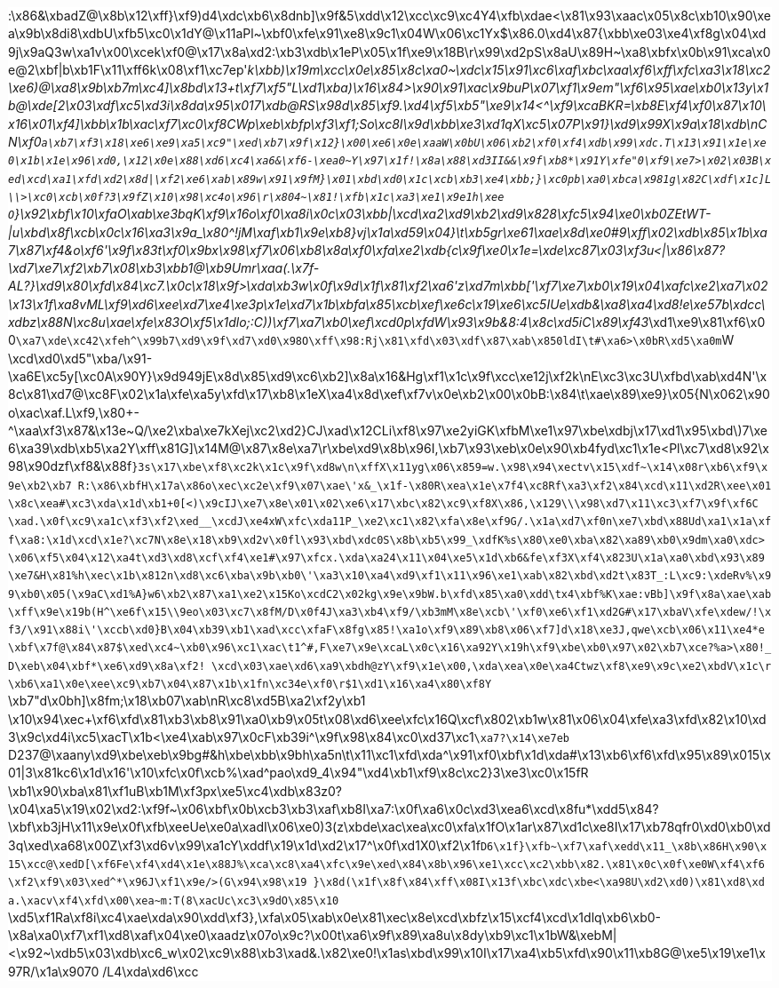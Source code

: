 :\x86&\xbadZ@\x8b\x12\xff}\xf9)d4\xdc\xb6\x8dnb]\x9f&5\xdd\x12\xcc\xc9\xc4Y4\xfb\xdae<\x81\x93\xaac\x05\x8c\xb10\x90\xea\x9b\x8di8\xdbU\xfb5\xc0\x1dY@\x11aPl~\xbf0\xfe\x91\xe8\x9c1\x04W\x06\xc1Yx$\x86.0\xd4\x87{\xbb\xe03\xe4\xf8g\x04\xd9j\x9aQ3w\xa1v\x00\xcek\xf0@\x17\x8a\xd2:\xb3\xdb\x1eP\x05\x1f\xe9\x18B\r\x99\xd2pS\x8aU\x89H~\xa8\xbfx\x0b\x91\xca\x0e@2\xbf|b\xb1F\x11\xff6k\x08\xf1\xc7ep\'*k\xbb)\x19m\xcc\x0e\x85\x8c\xa0~\xdc\x15\x91\xc6\xaf\xbc\xaa\xf6\xff\xfc\xa3\x18\xc2\xe6)@\xa8\x9b\xb7m\xc4]\x8bd\x13+t\xf7\xf5"L\xd1\xba)\x16\x84>\x90\x91\xac\x9buP\x07\xf1\x9em"\xf6\x95\xae\xb0\x13y\x1b@\xde[2\x03\xdf\xc5\xd3i\x8da\x95\x017\xdb@RS\x98d\x85\xf9.\xd4\xf5\xb5"\xe9\x14<^\xf9\xcaBKR=\xb8E\xf4\xf0\x87\x10\x16\x01\xf4]\xbb\x1b\xac\xf7\xc0\xf8CWp\xeb\xbfp\xf3\xf1;So\xc8I\x9d\xbb\xe3\xd1qX\xc5\x07P\x91}\xd9\x99X\x9a\x18\xdb\nCN\xf0`a\xb7\xf3\x18\xe6\xe9\xa5\xc9"\xed\xb7\x9f\x12}\x00\xe6\x0e\xaaW\x0bU\x06\xb2\xf0\xf4\xdb\x99\xdc.T\x13\x91\x1e\xe0\x1b\x1e\x96\xd0,\x12\x0e\x88\xd6\xc4\xa6&\xf6-\xea0~Y\x97\x1f!\x8a\x88\xd3II&&\x9f\xb8*\x91Y\xfe"0\xf9\xe7>\x02\x03B\xed\xcd\xa1\xfd\xd2\x8d|\xf2\xe6\xab\x89w\x91\x9fM}\x01\xbd\xd0\x1c\xcb\xb3\xe4\xbb;}\xc0pb\xa0\xbca\x981g\x82C\xdf\x1c]L\\>\xc0\xcb\x0f?3\x9fZ\x10\x98\xc4o\x96\r\x804~\x81!\xfb\x1c\xa3\xe1\x9e1h\xeeO`}\x92\xbf\x10\xfaO\xab\xe3bqK\xf9\x16o\xf0\xa8i\x0c\x03\xbb|\xcd\xa2\xd9\xb2\xd9\x828\xfc5\x94\xe0\xb0ZEtWT-|u\xbd\x8f\xcb\x0c\x16\xa3\x9a_\x80^!jM\xaf\xb1\x9e\xb8}vj\x1a\xd59\x04}\t\xb5gr\xe61\xae\x8d\xe0#9\xff\x02\xdb\x85\x1b\xa7\x87\xf4&o\xf6\'\x9f\x83t\xf0\x9bx\x98\xf7\x06\xb8\x8a\xf0\xfa\xe2\xdb{c\x9f\xe0\x1e=\xde\xc87\x03\xf3u<|\x86\x87?\xd7\xe7\xf2\xb7\x08\xb3\xbb1@\xb9Umr\xaa(.\x7f-AL?}\xd9\x80\xfd\x84\xc7.\x0c\x18\x9f>\xda\xb3w\x0f\x9d\x1f\x81\xf2\xa6\'_z\xd7m\xbb[\'\xf7\xe7\xb0\x19\x04\xafc\xe2\xa7\x02\x13\x1f\xa8vML\xf9\xd6\xee\xd7\xe4\xe3p\x1e\xd7\x1b\xbfa\x85\xcb\xef\xe6c\x19\xe6\xc5IUe\xdb&\xa8\xa4\xd8!e\xe57b\xdcc\xdbz\x88N\xc8u\xae\xfe\x83O\xf5_\x1dlo;:C))\xf7\xa7\xb0\xef\xcd0p\xfdW\x93\x9b&8:4\x8c\xd5iC\x89\xf43*\xd1\xe9\x81\xf6\x00`\xa7\xde\xc42\xfeh^\x99b7\xd9\x9f\xd7\xd0\x98O\xff\x98:Rj\x81\xfd\x03\xdf\x87\xab\x850ldI\t#\xa6>\x0bR\xd5\xa0m`W \xcd\xd0\xd5"\xba/\x91-\xa6E\xc5y[\xc0A\x90Y}\x9d949jE\x8d\x85\xd9\xc6\xb2]\x8a\x16&Hg\xf1\x1c\x9f\xcc\xe12j\xf2k\nE\xc3\xc3U\xfbd\xab\xd4N\'\x8c\x81\xd7@\xc8F\x02\x1a\xfe\xa5y\xfd\x17\xb8\x1eX\xa4\x8d\xef\xf7v\x0e\xb2\x00\x0bB:\x84\t\xae\x89\xe9}\x05{N\x062\x90o\xac\xaf.L\xf9,\x80+-^\xaa\xf3\x87&\x13e~Q/\xe2\xba\xe7kXej\xc2\xd2}CJ\xad\x12CLi\xf8\x97\xe2yiGK\xfbM\xe1\x97\xbe\xdbj\x17\xd1\x95\xbd\\)7\xe6\xa39\xdb\xb5\xa2Y\xff\x81G]\x14M@\x87\x8e\xa7\r\xbe\xd9\x8b\x96I,\xb7\x93\xeb\x0e\x90\xb4fyd\xc1\x1e<Pl\xc7\xd8\x92\x98\x90dzf\xf8&\x88f`}3s\x17\xbe\xf8\xc2k\x1c\x9f\xd8w\n\xffX\x11yg\x06\x859=w.\x98\x94\xectv\x15\xdf~\x14\x08r\xb6\xf9\x9e\xb2\xb7 R:\x86\xbfH\x17a\x86o\xec\xc2e\xf9\x07\xae\'x&_\x1f-\x80R\xea\x1e\x7f4\xc8Rf\xa3\xf2\x84\xcd\x11\xd2R\xee\x01\x8c\xea#\xc3\xda\x1d\xb1+0[<)\x9cIJ\xe7\x8e\x01\x02\xe6\x17\xbc\x82\xc9\xf8X\x86,\x129\\\x98\xd7\x11\xc3\xf7\x9f\xf6C \xad.\x0f\xc9\xa1c\xf3\xf2\xed__\xcdJ\xe4xW\xfc\xda11P_\xe2\xc1\x82\xfa\x8e\xf9G/.\x1a\xd7\xf0n\xe7\xbd\x88Ud\xa1\x1a\xff\xa8:\x1d\xcd\x1e?\xc7N\x8e\x18\xb9\xd2v\x0fl\x93\xbd\xdc0S\x8b\xb5\x99_\xdfK%s\x80\xe0\xba\x82\xa89\xb0\x9dm\xa0\xdc>\x06\xf5\x04\x12\xa4t\xd3\xd8\xcf\xf4\xe1#\x97\xfcx.\xda\xa24\x11\x04\xe5\x1d\xb6&fe\xf3X\xf4\x823U\x1a\xa0\xbd\x93\x89\xe7&H\x81%h\xec\x1b\x812n\xd8\xc6\xba\x9b\xb0\'\xa3\x10\xa4\xd9\xf1\x11\x96\xe1\xab\x82\xbd\xd2t\x83T_:L\xc9:\xdeRv%\x99\xb0\x05(\x9aC\xd1%A}w6\xb2\x87\xa1\xe2\x15Ko\xcdC2\x02kg\x9e\x9bW.b\xfd\x85\xa0\xdd\tx4\xbf%K\xae:vBb]\x9f\x8a\xae\xab\xff\x9e\x19b(H^\xe6f\x15\\9eo\x03\xc7\x8fM/D\x0f4J\xa3\xb4\xf9/\xb3mM\x8e\xcb\'\xf0\xe6\xf1\xd2G#\x17\xbaV\xfe\xdew/!\xf3/\x91\x88i\'\xccb\xd0}B\x04\xb39\xb1\xad\xcc\xfaF\x8fg\x85!\xa1o\xf9\x89\xb8\x06\xf7]d\x18\xe3J,qwe\xcb\x06\x11\xe4*e\xbf\x7f@\x84\x87$\xed\xc4~\xb0\x96\xc1\xac\t1^#,F\xe7\x9e\xcaL\x0c\x16\xa92Y\x19h\xf9\xbe\xb0\x97\x02\xb7\xce?%a>\x80!_D\xeb\x04\xbf*\xe6\xd9\x8a\xf2! \xcd\x03\xae\xd6\xa9\xbdh@zY\xf9\x1e\x00,\xda\xea\x0e\xa4Ctwz\xf8\xe9\x9c\xe2\xbdV\x1c\r\xb6\xa1\x0e\xee\xc9\xb7\x04\x87\x1b\x1fn\xc34e\xf0\r$1\xd1\x16\xa4\x80\xf8Y`\xb7"d\x0bh]\x8fm;\x18\xb07\xab\nR\xc8\xd5B\xa2\xf2y\xb1 \x10\x94\xec+\xf6\xfd\x81\xb3\xb8\x91\xa0\xb9\x05t\x08\xd6\xee\xfc\x16Q\xcf\x802\xb1w\x81\x06\x04\xfe\xa3\xfd\x82\x10\xd3\x9c\xd4i\xc5\xacT\x1b<\xe4\xab\x97\x0cF\xb39i^\x9f\x98\x84\xc0\xd37\xc1`\xa7?\x14\xe7eb`D237@\xaany\xd9\xbe\xeb\x9bg#&h\xbe\xbb\x9bh\xa5n\t\x11\xc1\xfd\xda^\x91\xf0\xbf\x1d\xda#\x13\xb6\xf6\xfd\x95\x89\x015\x01|3\x81kc6\x1d\x16\'\x10\xfc\x0f\xcb%\xad^pao\xd9_4\x94"\xd4\xb1\xf9\x8c\xc2}3\xe3\xc0\x15fR \xb1\x90\xba\x81\xf1uB\xb1M\xf3px\xe5\xc4\xdb\x83z0?\x04\xa5\x19\x02\xd2:\xf9f~\x06\xbf\x0b\xcb3\xb3\xaf\xb8I\xa7:\x0f\xa6\x0c\xd3\xea6\xcd\x8fu*\xdd5\x84?\xbf\xb3jH\x11\x9e\x0f\xfb\xeeUe\xe0a\xadI\x06\xe0)3(z\xbde\xac\xea\xc0\xfa\x1fO\x1ar\x87\xd1c\xe8I\x17\xb78qfr0\xd0\xb0\xd3q\xed\xa68\x00Z\xf3\xd6v\x99\xa1cY\xddf\x19\x1d\xd2\x17^\x0f\xd1X0\xf2\x1f`D6\x1f}\xfb~\xf7\xaf\xedd\x11_\x8b\x86H\x90\x15\xcc@\xedD[\xf6Fe\xf4\xd4\x1e\x88J%\xca\xc8\xa4\xfc\x9e\xed\x84\x8b\x96\xe1\xcc\xc2\xbb\x82.\x81\x0c\x0f\xe0W\xf4\xf6\xf2\xf9\x03\xed^*\x96J\xf1\x9e/>(G\x94\x98\x19 }\x8d(\x1f\x8f\x84\xff\x08I\x13f\xbc\xdc\xbe<\xa98U\xd2\xd0)\x81\xd8\xda.\xacv\xf4\xfd\x00\xea~m:T(8\xacUc\xc3\x9dO\x85\x10`\xd5\xf1Ra\xf8i\xc4\xae\xda\x90\xdd\xf3},\xfa\x05\xab\x0e\x81\xec\x8e\xcd\xbfz\x15\xcf4\xcd\x1dlq\xb6\xb0-\x8a\xa0\xf7\xf1\xd8\xaf\x04\xe0\xaadz\x07o\x9c?\x00t\xa6\x9f\x89\xa8u\x8dy\xb9\xc1\x1bW&\xebM|<\x92~\xdb5\x03\xdb\xc6_w\x02\xc9\x88\xb3\xad&.\x82\xe0!\x1as\xbd\x99\x10I\x17\xa4\xb5\xfd\x90\x11\xb8G@\xe5\x19\xe1\x97R/\x1a\x9070 /L4\xda\xd6\xcc